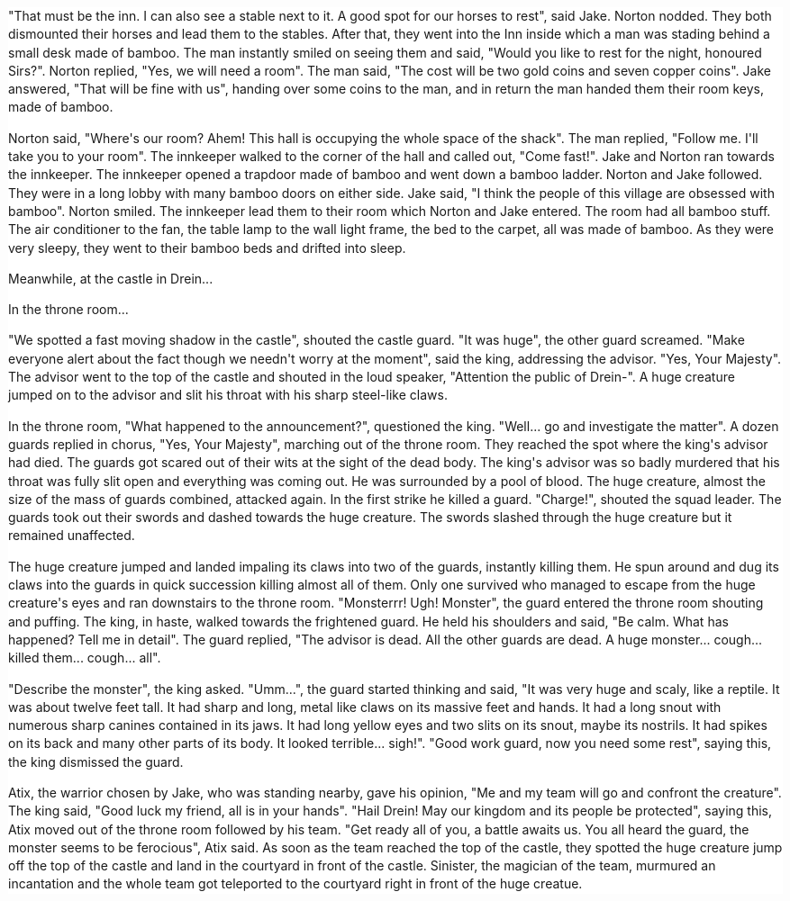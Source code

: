 "That must be the inn. I can also see a stable next to it. A good spot for our horses to rest", said Jake. Norton nodded. They both dismounted their horses and lead them to the stables. After that, they went into the Inn inside which a man was stading behind a small desk made of bamboo. The man instantly smiled on seeing them and said, "Would you like to rest for the night, honoured Sirs?". Norton replied, "Yes, we will need a room". The man said, "The cost will be two gold coins and seven copper coins". Jake answered, "That will be fine with us", handing over some coins to the man, and in return the man handed them their room keys, made of bamboo.

Norton said, "Where's our room? Ahem! This hall is occupying the whole space of the shack". The man replied, "Follow me. I'll take you to your room". The innkeeper walked to the corner of the hall and called out, "Come fast!". Jake and Norton ran towards the innkeeper. The innkeeper opened a trapdoor made of bamboo and went down a bamboo ladder. Norton and Jake followed. They were in a long lobby with many bamboo doors on either side. Jake said, "I think the people of this village are obsessed with bamboo". Norton smiled. The innkeeper lead them to their room which Norton and Jake entered. The room had all bamboo stuff. The air conditioner to the fan, the table lamp to the wall light frame, the bed to the carpet, all was made of bamboo. As they were very sleepy, they went to their bamboo beds and drifted into sleep.

Meanwhile, at the castle in Drein...

In the throne room...

"We spotted a fast moving shadow in the castle", shouted the castle guard. "It was huge", the other guard screamed. "Make everyone alert about the fact though we needn't worry at the moment", said the king, addressing the advisor. "Yes, Your Majesty". The advisor went to the top of the castle and shouted in the loud speaker, "Attention the public of Drein-". A huge creature jumped on to the advisor and slit his throat with his sharp steel-like claws.

In the throne room, "What happened to the announcement?", questioned the king. "Well... go and investigate the matter". A dozen guards replied in chorus, "Yes, Your Majesty", marching out of the throne room. They reached the spot where the king's advisor had died. The guards got scared out of their wits at the sight of the dead body. The king's advisor was so badly murdered that his throat was fully slit open and everything was coming out. He was surrounded by a pool of blood. The huge creature, almost the size of the mass of guards combined, attacked again. In the first strike he killed a guard. "Charge!", shouted the squad leader. The guards took out their swords and dashed towards the huge creature. The swords slashed through the huge creature but it remained unaffected.

The huge creature jumped and landed impaling its claws into two of the guards, instantly killing them. He spun around and dug its claws into the guards in quick succession killing almost all of them. Only one survived who managed to escape from the huge creature's eyes and ran downstairs to the throne room. "Monsterrr! Ugh! Monster", the guard entered the throne room shouting and puffing. The king, in haste, walked towards the frightened guard. He held his shoulders and said, "Be calm. What has happened? Tell me in detail". The guard replied, "The advisor is dead. All the other guards are dead. A huge monster... cough... killed them... cough... all".

"Describe the monster", the king asked. "Umm...", the guard started thinking and said, "It was very huge and scaly, like a reptile. It was about twelve feet tall. It had sharp and long, metal like claws on its massive feet and hands. It had a long snout with numerous sharp canines contained in its jaws. It had long yellow eyes and two slits on its snout, maybe its nostrils. It had spikes on its back and many other parts of its body. It looked terrible... sigh!". "Good work guard, now you need some rest", saying this, the king dismissed the guard.

Atix, the warrior chosen by Jake, who was standing nearby, gave his opinion, "Me and my team will go and confront the creature". The king said, "Good luck my friend, all is in your hands". "Hail Drein! May our kingdom and its people be protected", saying this, Atix moved out of the throne room followed by his team. "Get ready all of you, a battle awaits us. You all heard the guard, the monster seems to be ferocious", Atix said. As soon as the team reached the top of the castle, they spotted the huge creature jump off the top of the castle and land in the courtyard in front of the castle. Sinister, the magician of the team, murmured an incantation and the whole team got teleported to the courtyard right in front of the huge creatue.
